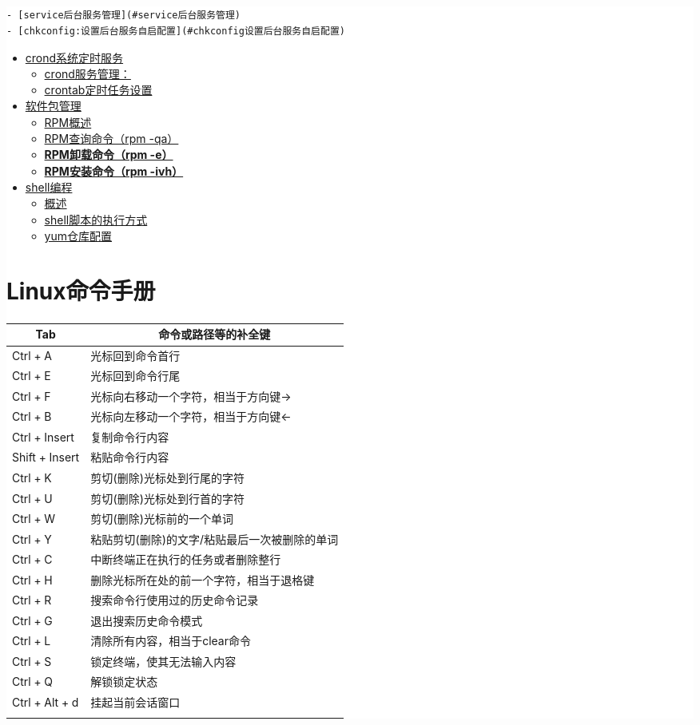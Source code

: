     - [service后台服务管理](#service后台服务管理)
    - [chkconfig:设置后台服务自启配置](#chkconfig设置后台服务自启配置)
  - [crond系统定时服务](#crond系统定时服务)
    - [crond服务管理：](#crond服务管理)
    - [crontab定时任务设置](#crontab定时任务设置)
  - [软件包管理](#软件包管理)
    - [RPM概述](#rpm概述)
    - [RPM查询命令（rpm -qa）](#rpm查询命令rpm--qa)
    - [**RPM卸载命令（rpm -e）**](#rpm卸载命令rpm--e)
    - [**RPM安装命令（rpm -ivh）**](#rpm安装命令rpm--ivh)
  - [shell编程](#shell编程)
    - [概述](#概述-1)
    - [shell脚本的执行方式](#shell脚本的执行方式)
    - [yum仓库配置](#yum仓库配置)




# Linux命令手册

| Tab            | 命令或路径等的补全键                          |
| -------------- | --------------------------------------------- |
| Ctrl + A       | 光标回到命令首行                              |
| Ctrl + E       | 光标回到命令行尾                              |
| Ctrl + F       | 光标向右移动一个字符，相当于方向键→           |
| Ctrl + B       | 光标向左移动一个字符，相当于方向键←           |
| Ctrl + Insert  | 复制命令行内容                                |
| Shift + Insert | 粘贴命令行内容                                |
| Ctrl + K       | 剪切(删除)光标处到行尾的字符                  |
| Ctrl + U       | 剪切(删除)光标处到行首的字符                  |
| Ctrl + W       | 剪切(删除)光标前的一个单词                    |
| Ctrl + Y       | 粘贴剪切(删除)的文字/粘贴最后一次被删除的单词 |
| Ctrl + C       | 中断终端正在执行的任务或者删除整行            |
| Ctrl + H       | 删除光标所在处的前一个字符，相当于退格键      |
| Ctrl + R       | 搜索命令行使用过的历史命令记录                |
| Ctrl + G       | 退出搜索历史命令模式                          |
| Ctrl + L       | 清除所有内容，相当于clear命令                 |
| Ctrl + S       | 锁定终端，使其无法输入内容                    |
| Ctrl + Q       | 解锁锁定状态                                  |
| Ctrl + Alt + d | 挂起当前会话窗口                              |
|                |                                               |
